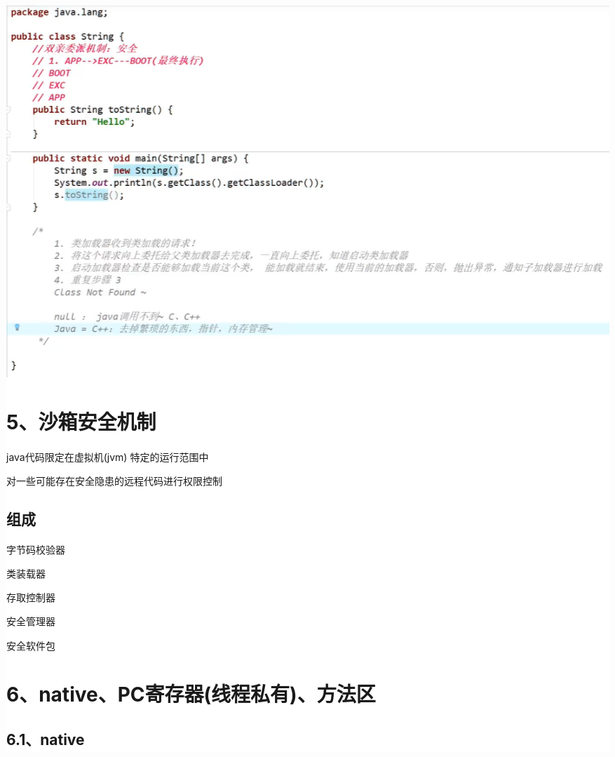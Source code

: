 ![img](img/1905053-20200405000812523-1078227815.png)

# 5、沙箱安全机制

java代码限定在虚拟机(jvm) 特定的运行范围中

对一些可能存在安全隐患的远程代码进行权限控制

## 组成

字节码校验器

类装载器

存取控制器

安全管理器

安全软件包

# 6、native、PC寄存器(线程私有)、方法区

## 6.1、native
